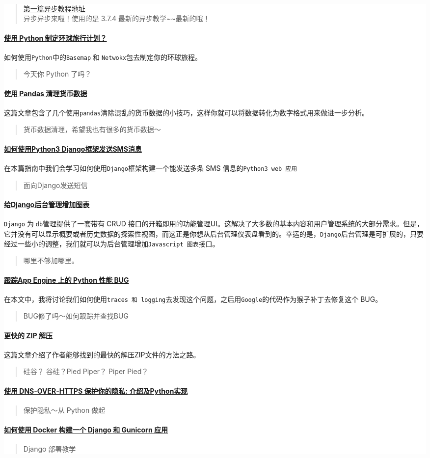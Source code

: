
> [第一篇异步教程地址](https://www.youtube.com/watch?v=6kNzG0T44SI)  
> 异步异步来啦！使用的是 3.7.4 最新的异步教学~~最新的哦！



#### [使用 Python 制定环球旅行计划？](https://t.co/OoSgXJWldi)
如何使用`Python`中的`Basemap` 和 `Netwokx`包去制定你的环球旅程。

> 今天你 Python 了吗？



#### [使用 Pandas 清理货币数据](https://pbpython.com/currency-cleanup.html) 
这篇文章包含了几个使用`pandas`清除混乱的货币数据的小技巧，这样你就可以将数据转化为数字格式用来做进一步分析。
> 货币数据清理，希望我也有很多的货币数据～

#### [如何使用Python3 Django框架发送SMS消息](https://www.twilio.com/blog/broadcast-sms-text-messages-python-3-django)

在本篇指南中我们会学习如何使用`Django`框架构建一个能发送多条 SMS 信息的`Python3 web 应用`

>  面向Django发送短信 

#### [给Django后台管理增加图表](https://hodovi.ch/blog/adding-charts-django-admin/)

`Django` 为 `db`管理提供了一套带有 CRUD 接口的开箱即用的功能管理UI。这解决了大多数的基本内容和用户管理系统的大部分需求。但是，它并没有可以显示概要或者历史数据的探索性视图，而这正是你想从后台管理仪表盘看到的。幸运的是，`Django`后台管理是可扩展的，只要经过一些小的调整，我们就可以为后台管理增加`Javascript 图表`接口。

> 哪里不够加哪里。

#### [跟踪App Engine 上的 Python 性能 BUG](https://www.evanjones.ca/app-engine-db-serialization.html)

在本文中，我将讨论我们如何使用`traces 和 logging`去发现这个问题，之后用`Google`的代码作为猴子补丁去修复这个 BUG。

> BUG修了吗～如何跟踪并查找BUG

#### [更快的 ZIP 解压](https://tech.marksblogg.com/faster-zip-decompression-unzip-deflate-zlib-crc32-adler32-7zip-archiver.html)

这篇文章介绍了作者能够找到的最快的解压ZIP文件的方法之路。

> 硅谷？ 谷硅？Pied Piper？ Piper Pied？

#### [使用 DNS-OVER-HTTPS 保护你的隐私: 介绍及Python实现](https://siujoeng-lau.com/2019/09/dns-over-https/#more-1016)

> 保护隐私～从 Python 做起

#### [如何使用 Docker 构建一个 Django 和 Gunicorn 应用](https://www.digitalocean.com/community/tutorials/how-to-build-a-django-and-gunicorn-application-with-docker)

> Django 部署教学
